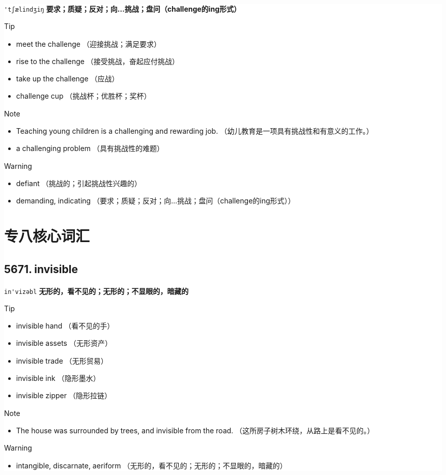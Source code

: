 `'tʃælindʒiŋ`  **要求；质疑；反对；向…挑战；盘问（challenge的ing形式）**

> [!TIP]
>
> - meet the challenge （迎接挑战；满足要求）
>
> - rise to the challenge （接受挑战，奋起应付挑战）
>
> - take up the challenge （应战）
>
> - challenge cup （挑战杯；优胜杯；奖杯）
>

> [!NOTE]
>
> - Teaching young children is a challenging and rewarding job. （幼儿教育是一项具有挑战性和有意义的工作。）
>
> - a challenging problem （具有挑战性的难题）
>

> [!WARNING]
>
> - defiant （挑战的；引起挑战性兴趣的）
>
> - demanding, indicating （要求；质疑；反对；向…挑战；盘问（challenge的ing形式））
>

# 专八核心词汇

## 5671. invisible

`in'vizəbl`  **无形的，看不见的；无形的；不显眼的，暗藏的**

> [!TIP]
>
> - invisible hand （看不见的手）
>
> - invisible assets （无形资产）
>
> - invisible trade （无形贸易）
>
> - invisible ink （隐形墨水）
>
> - invisible zipper （隐形拉链）
>

> [!NOTE]
>
> - The house was surrounded by trees, and invisible from the road. （这所房子树木环绕，从路上是看不见的。）
>

> [!WARNING]
>
> - intangible, discarnate, aeriform （无形的，看不见的；无形的；不显眼的，暗藏的）
>
